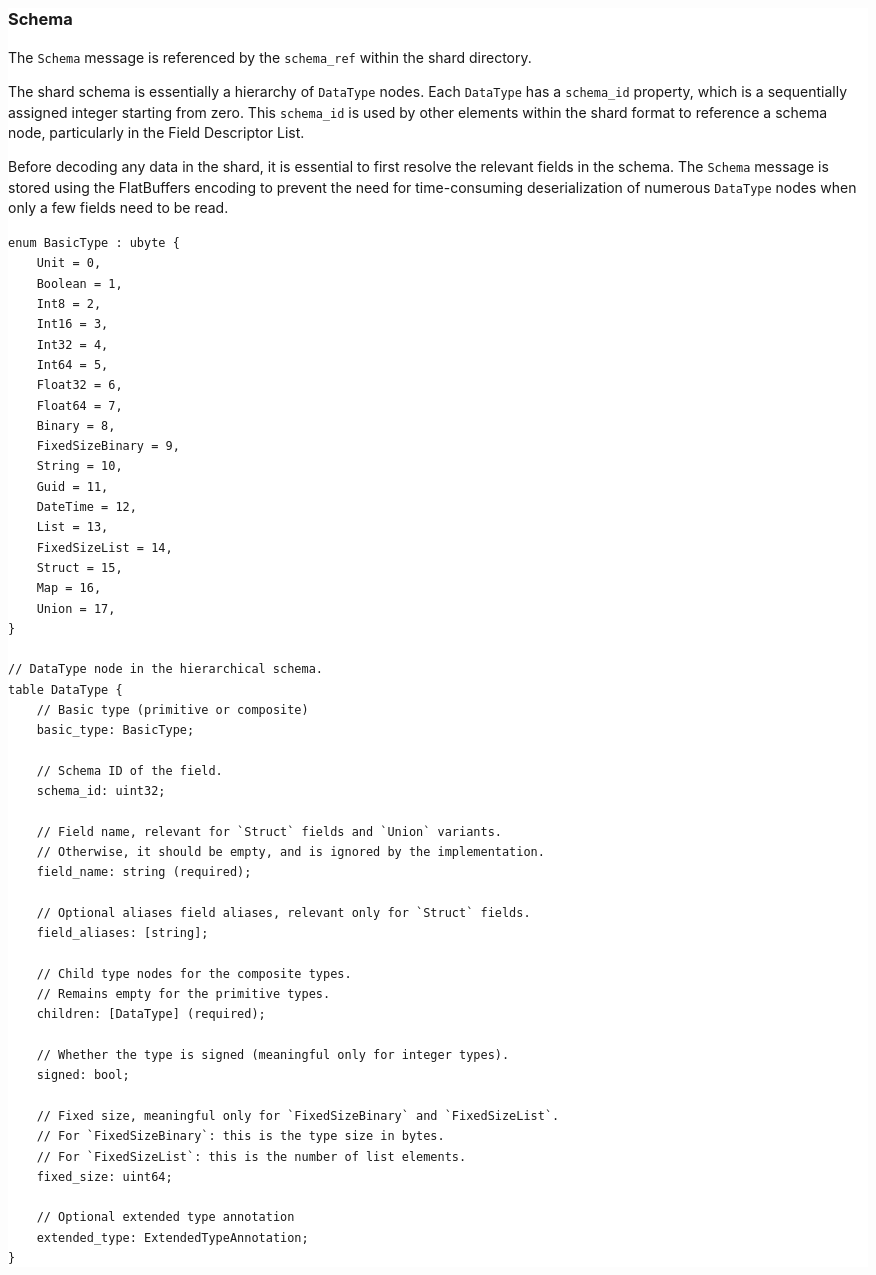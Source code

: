 ### Schema

The `Schema` message is referenced by the `schema_ref` within the shard directory.

The shard schema is essentially a hierarchy of `DataType` nodes. Each `DataType` has a `schema_id` property, which is a sequentially assigned integer starting from zero. This `schema_id` is used by other elements within the shard format to reference a schema node, particularly in the Field Descriptor List.

Before decoding any data in the shard, it is essential to first resolve the relevant fields in the schema. The `Schema` message is stored using the FlatBuffers encoding to prevent the need for time-consuming deserialization of numerous `DataType` nodes when only a few fields need to be read.

```
enum BasicType : ubyte {
    Unit = 0,
    Boolean = 1,
    Int8 = 2,
    Int16 = 3,
    Int32 = 4,
    Int64 = 5,
    Float32 = 6,
    Float64 = 7,
    Binary = 8,
    FixedSizeBinary = 9,
    String = 10,
    Guid = 11,
    DateTime = 12,
    List = 13,
    FixedSizeList = 14,
    Struct = 15,
    Map = 16,
    Union = 17,
}

// DataType node in the hierarchical schema.
table DataType {
    // Basic type (primitive or composite)
    basic_type: BasicType;

    // Schema ID of the field.
    schema_id: uint32;

    // Field name, relevant for `Struct` fields and `Union` variants.
    // Otherwise, it should be empty, and is ignored by the implementation.
    field_name: string (required);

    // Optional aliases field aliases, relevant only for `Struct` fields.
    field_aliases: [string];

    // Child type nodes for the composite types.
    // Remains empty for the primitive types.
    children: [DataType] (required);

    // Whether the type is signed (meaningful only for integer types).
    signed: bool;

    // Fixed size, meaningful only for `FixedSizeBinary` and `FixedSizeList`.
    // For `FixedSizeBinary`: this is the type size in bytes.
    // For `FixedSizeList`: this is the number of list elements.
    fixed_size: uint64;

    // Optional extended type annotation
    extended_type: ExtendedTypeAnnotation;
}
```